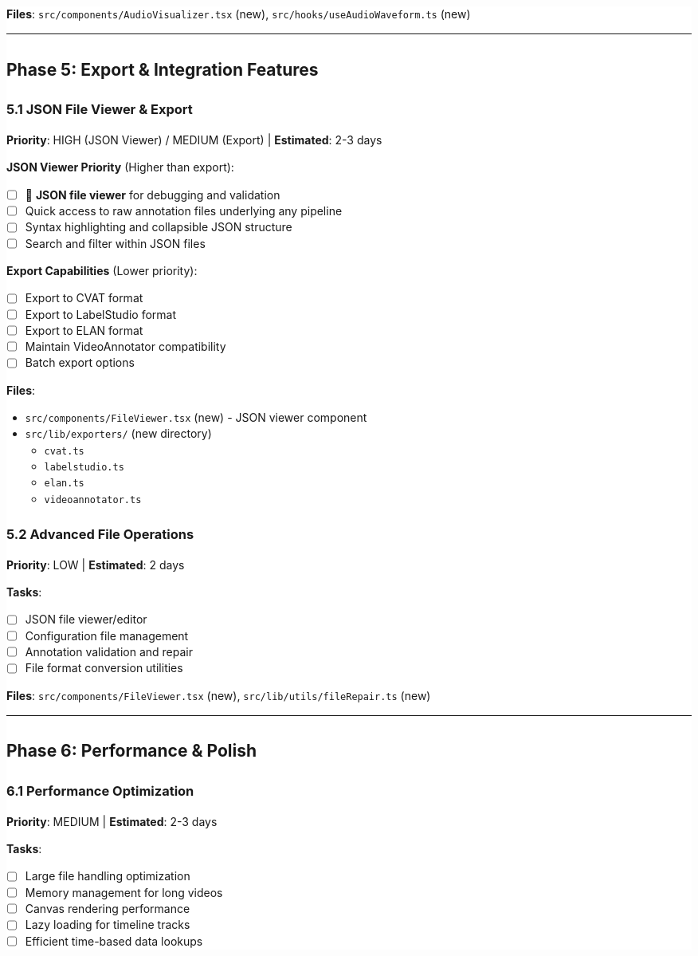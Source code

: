 **Files**: `src/components/AudioVisualizer.tsx` (new), `src/hooks/useAudioWaveform.ts` (new)

---

## Phase 5: Export & Integration Features

### 5.1 JSON File Viewer & Export

**Priority**: HIGH (JSON Viewer) / MEDIUM (Export) | **Estimated**: 2-3 days

**JSON Viewer Priority** (Higher than export):
- [ ] 📄 **JSON file viewer** for debugging and validation
- [ ] Quick access to raw annotation files underlying any pipeline
- [ ] Syntax highlighting and collapsible JSON structure
- [ ] Search and filter within JSON files

**Export Capabilities** (Lower priority):
- [ ] Export to CVAT format
- [ ] Export to LabelStudio format  
- [ ] Export to ELAN format
- [ ] Maintain VideoAnnotator compatibility
- [ ] Batch export options

**Files**: 
- `src/components/FileViewer.tsx` (new) - JSON viewer component
- `src/lib/exporters/` (new directory)
  - `cvat.ts`
  - `labelstudio.ts` 
  - `elan.ts`
  - `videoannotator.ts`

### 5.2 Advanced File Operations

**Priority**: LOW | **Estimated**: 2 days

**Tasks**:
- [ ] JSON file viewer/editor
- [ ] Configuration file management
- [ ] Annotation validation and repair
- [ ] File format conversion utilities

**Files**: `src/components/FileViewer.tsx` (new), `src/lib/utils/fileRepair.ts` (new)

---

## Phase 6: Performance & Polish

### 6.1 Performance Optimization

**Priority**: MEDIUM | **Estimated**: 2-3 days

**Tasks**:
- [ ] Large file handling optimization
- [ ] Memory management for long videos
- [ ] Canvas rendering performance
- [ ] Lazy loading for timeline tracks
- [ ] Efficient time-based data lookups
